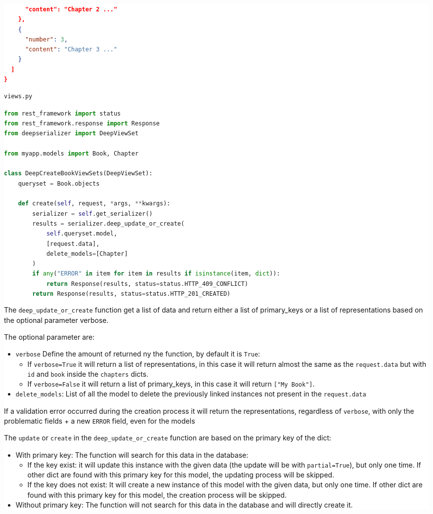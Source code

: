 ```JSON
      "content": "Chapter 2 ..."
    },
    {
      "number": 3,
      "content": "Chapter 3 ..."
    }
  ]
}
```

`views.py`
```Python
from rest_framework import status
from rest_framework.response import Response
from deepserializer import DeepViewSet

from myapp.models import Book, Chapter

class DeepCreateBookViewSets(DeepViewSet):
    queryset = Book.objects

    def create(self, request, *args, **kwargs):
        serializer = self.get_serializer()
        results = serializer.deep_update_or_create(
            self.queryset.model,
            [request.data],
            delete_models=[Chapter]
        )
        if any("ERROR" in item for item in results if isinstance(item, dict)):
            return Response(results, status=status.HTTP_409_CONFLICT)
        return Response(results, status=status.HTTP_201_CREATED)
```
The `deep_update_or_create` function get a list of data and return either a list of primary_keys or a list of representations
based on the optional parameter verbose.

The optional parameter are:
- `verbose` Define the amount of returned ny the function, by default it is `True`:
    - If `verbose=True` it will return a list of representations, in this case it will return almost the same as the `request.data` but with `id` and `book` inside the `chapters` dicts.
    - If `verbose=False` it will return a list of primary_keys, in this case it will return `["My Book"]`.
- `delete_models`: List of all the model to delete the previously linked instances not present in the `request.data`

If a validation error occurred during the creation process it will return the representations, regardless of `verbose`, with only the problematic fields + a new `ERROR` field, even for the models

The `update` or `create` in the `deep_update_or_create` function are based on the primary key of the dict:
- With primary key:  The function will search for this data in the database:
    - If the key exist: it will update this instance with the given data (the update will be with `partial=True`), but only one time. If other dict are found with this primary key for this model, the updating process will be skipped.
    - If the key does not exist: It will create a new instance of this model with the given data, but only one time. If other dict are found with this primary key for this model, the creation process will be skipped.
- Without primary key: The function will not search for this data in the database and will directly create it.
